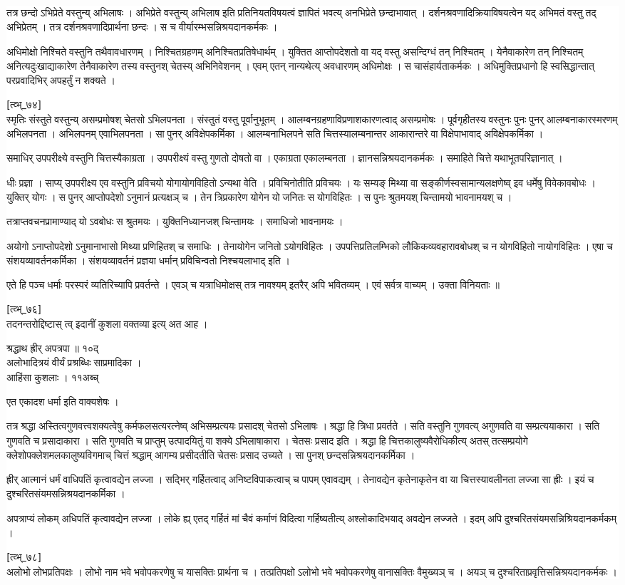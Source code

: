 तत्र छन्दो ऽभिप्रेते वस्तुन्य् अभिलाषः । अभिप्रेते वस्तुन्य् अभिलाष इति प्रतिनियतविषयत्वं ज्ञापितं भवत्य् अनभिप्रेते छन्दाभावात् । दर्शनश्रवणादिक्रियाविषयत्वेन यद् अभिमतं वस्तु तद् अभिप्रेतम् । तत्र दर्शनश्रवणादिप्रार्थना छन्दः । स च वीर्यारम्भसन्निश्रयदानकर्मकः ।  
    
अधिमोक्षो निश्चिते वस्तुनि तथैवावधारणम् । निश्चितग्रहणम् अनिश्चितप्रतिषेधार्थम् । युक्तित आप्तोपदेशतो वा यद् वस्तु असन्दिग्धं तन् निश्चितम् । येनैवाकारेण तन् निश्चितम् अनित्यदुःखाद्याकारेण तेनैवाकारेण तस्य वस्तुनश् चेतस्य् अभिनिवेशनम् । एवम् एतन् नान्यथेत्य् अवधारणम् अधिमोक्षः । स चासंहार्यताकर्मकः । अधिमुक्तिप्रधानो हि स्वसिद्धान्तात् परप्रवादिभिर् अपहर्तुं न शक्यते ।  
    
[त्व्भ्_७४]  
स्मृतिः संस्तुते वस्तुन्य् असम्प्रमोषश् चेतसो ऽभिलपनता । संस्तुतं वस्तु पूर्वानुभूतम् । आलम्बनग्रहणाविप्रणाशकारणत्वाद् असम्प्रमोषः । पूर्वगृहीतस्य वस्तुनः पुनः पुनर् आलम्बनाकारस्मरणम् अभिलपनता । अभिलपनम् एवाभिलपनता । सा पुनर् अविक्षेपकर्मिका । आलम्बनाभिलपने सति चित्तस्यालम्बनान्तर आकारान्तरे वा विक्षेपाभावाद् अविक्षेपकर्मिका ।  
    
समाधिर् उपपरीक्ष्ये वस्तुनि चित्तस्यैकाग्रता । उपपरीक्ष्यं वस्तु गुणतो दोषतो वा । एकाग्रता एकालम्बनता । ज्ञानसन्निश्रयदानकर्मकः । समाहिते चित्ते यथाभूतपरिज्ञानात् ।  
    
धीः प्रज्ञा । साप्य् उपपरीक्ष्य एव वस्तुनि प्रविचयो योगायोगविहितो ऽन्यथा वेति । प्रविचिनोतीति प्रविचयः । यः सम्यङ् मिथ्या वा सङ्कीर्णस्वसामान्यलक्षणेष्व् इव धर्मेषु विवेकावबोधः । युक्तिर् योगः । स पुनर् आप्तोपदेशो ऽनुमानं प्रत्यक्षञ् च । तेन त्रिप्रकारेण योगेन यो जनितः स योगविहितः । स पुनः श्रुतमयश् चिन्तामयो भावनामयश् च ।  
    
तत्राप्तवचनप्रामाण्याद् यो ऽवबोधः स श्रुतमयः । युक्तिनिध्यानजश् चिन्तामयः । समाधिजो भावनामयः ।  
    
अयोगो ऽनाप्तोपदेशो ऽनुमानाभासो मिथ्या प्रणिहितश् च समाधिः । तेनायोगेन जनितो ऽयोगविहितः । उपपत्तिप्रतिलम्भिको लौकिकव्यवहारावबोधश् च न योगविहितो नायोगविहितः । एषा च संशयव्यावर्तनकर्मिका । संशयव्यावर्तनं प्रज्ञया धर्मान् प्रविचिन्वतो निश्चयलाभाद् इति ।  
    
एते हि पञ्च धर्माः परस्परं व्यतिरिच्यापि प्रवर्तन्ते । एवञ् च यत्राधिमोक्षस् तत्र नावश्यम् इतरैर् अपि भवितव्यम् । एवं सर्वत्र वाच्यम् । उक्ता विनियताः ॥  
    
[त्व्भ्_७६]  
तदनन्तरोद्दिष्टास् त्व् इदानीं कुशला वक्तव्या इत्य् अत आह ।  
    
श्रद्धाथ ह्रीर् अपत्रपा ॥ १०द्  
अलोभादित्रयं वीर्यं प्रश्रब्धिः साप्रमादिका ।  
आहिंसा कुशलाः । ११अब्च्  
    
एत एकादश धर्मा इति वाक्यशेषः ।  
    
तत्र श्रद्धा अस्तित्वगुणवत्त्वशक्यत्वेषु कर्मफलसत्यरत्नेष्व् अभिसम्प्रत्ययः प्रसादश् चेतसो ऽभिलाषः । श्रद्धा हि त्रिधा प्रवर्तते । सति वस्तुनि गुणवत्य् अगुणवति वा सम्प्रत्ययाकारा । सति गुणवति च प्रसादाकारा । सति गुणवति च प्राप्तुम् उत्पादयितुं वा शक्ये ऽभिलाषाकारा । चेतसः प्रसाद इति । श्रद्धा हि चित्तकालुष्यवैरोधिकीत्य् अतस् तत्सम्प्रयोगे क्लेशोपक्लेशमलकालुष्यविगमाच् चित्तं श्रद्धाम् आगम्य प्रसीदतीति चेतसः प्रसाद उच्यते । सा पुनश् छन्दसन्निश्रयदानकर्मिका ।  
    
ह्रीर् आत्मानं धर्मं वाधिपतिं कृत्वावद्येन लज्जा । सद्भिर् गर्हितत्वाद् अनिष्टविपाकत्वाच् च पापम् एवावद्यम् । तेनावद्येन कृतेनाकृतेन वा या चित्तस्यावलीनता लज्जा सा ह्रीः । इयं च दुश्चरितसंयमसन्निश्रयदानकर्मिका ।  
    
अपत्राप्यं लोकम् अधिपतिं कृत्वावद्येन लज्जा । लोके ह्य् एतद् गर्हितं मां चैवं कर्माणं विदित्वा गर्हिष्यतीत्य् अश्लोकादिभयाद् अवद्येन लज्जते । इदम् अपि दुश्चरितसंयमसन्निश्रियदानकर्मकम् ।  
    
[त्व्भ्_७८]  
अलोभो लोभप्रतिपक्षः । लोभो नाम भवे भवोपकरणेषु च यासक्तिः प्रार्थना च । तत्प्रतिपक्षो ऽलोभो भवे भवोपकरणेषु वानासक्तिः वैमुख्यञ् च । अयञ् च दुश्चरिताप्रवृत्तिसन्निश्रयदानकर्मकः ।  
    